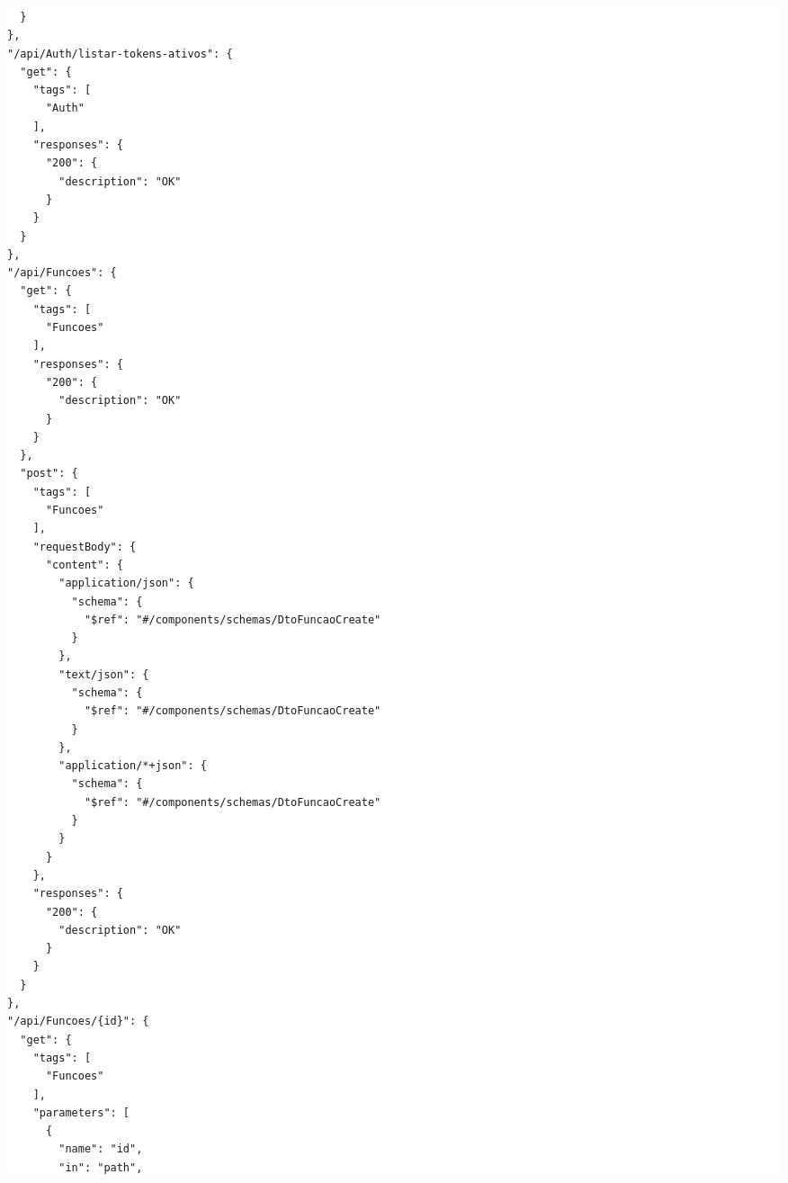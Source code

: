       }
    },
    "/api/Auth/listar-tokens-ativos": {
      "get": {
        "tags": [
          "Auth"
        ],
        "responses": {
          "200": {
            "description": "OK"
          }
        }
      }
    },
    "/api/Funcoes": {
      "get": {
        "tags": [
          "Funcoes"
        ],
        "responses": {
          "200": {
            "description": "OK"
          }
        }
      },
      "post": {
        "tags": [
          "Funcoes"
        ],
        "requestBody": {
          "content": {
            "application/json": {
              "schema": {
                "$ref": "#/components/schemas/DtoFuncaoCreate"
              }
            },
            "text/json": {
              "schema": {
                "$ref": "#/components/schemas/DtoFuncaoCreate"
              }
            },
            "application/*+json": {
              "schema": {
                "$ref": "#/components/schemas/DtoFuncaoCreate"
              }
            }
          }
        },
        "responses": {
          "200": {
            "description": "OK"
          }
        }
      }
    },
    "/api/Funcoes/{id}": {
      "get": {
        "tags": [
          "Funcoes"
        ],
        "parameters": [
          {
            "name": "id",
            "in": "path",